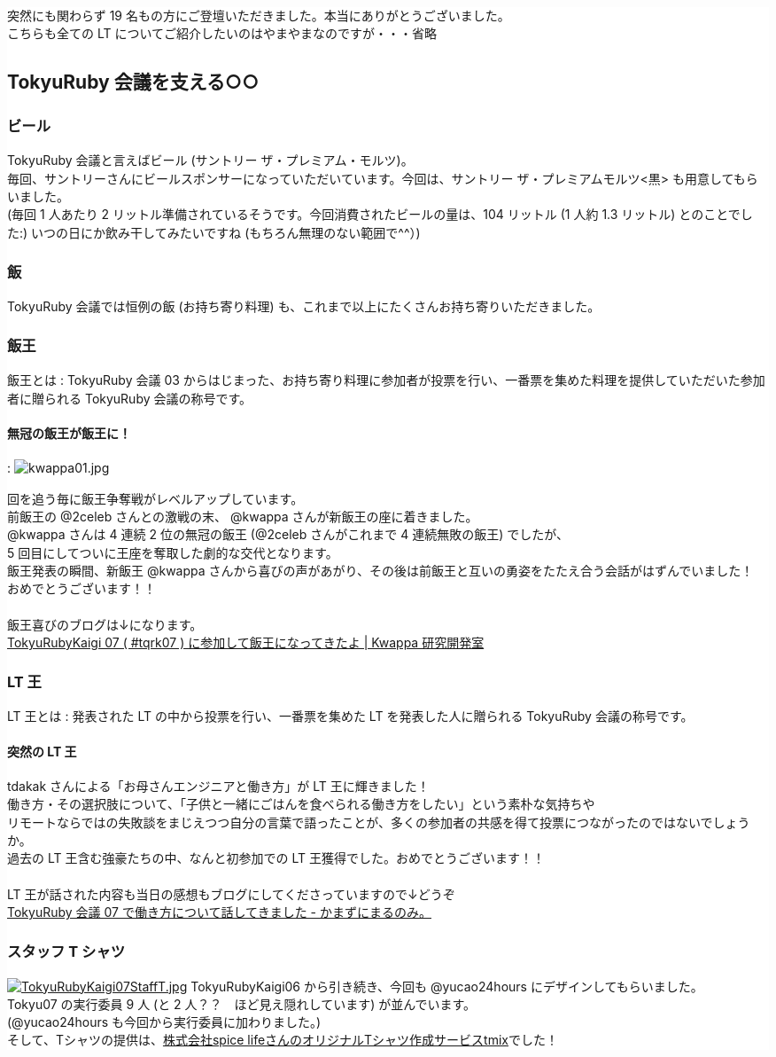 突然にも関わらず 19 名もの方にご登壇いただきました。本当にありがとうございました。<br />
こちらも全ての LT についてご紹介したいのはやまやまなのですが・・・省略<br />

## TokyuRuby 会議を支える○○

### ビール

TokyuRuby 会議と言えばビール (サントリー ザ・プレミアム・モルツ)。<br />
毎回、サントリーさんにビールスポンサーになっていただいています。今回は、サントリー ザ・プレミアムモルツ&lt;黒&gt; も用意してもらいました。 <br />
(毎回 1 人あたり 2 リットル準備されているそうです。今回消費されたビールの量は、104 リットル (1 人約 1.3 リットル) とのことでした:)  いつの日にか飲み干してみたいですね (もちろん無理のない範囲で^^）) <br />

### 飯

TokyuRuby 会議では恒例の飯 (お持ち寄り料理) も、これまで以上にたくさんお持ち寄りいただきました。

### 飯王

飯王とは
: TokyuRuby 会議 03 からはじまった、お持ち寄り料理に参加者が投票を行い、一番票を集めた料理を提供していただいた参加者に贈られる TokyuRuby 会議の称号です。

#### 無冠の飯王が飯王に！
: ![kwappa01.jpg]({{base}}{{site.baseurl}}/images/0050-TokyuRubyKaigi07Report/kwappa01.jpg)

回を追う毎に飯王争奪戦がレベルアップしています。<br />
前飯王の @2celeb さんとの激戦の末、 @kwappa さんが新飯王の座に着きました。<br />
@kwappa さんは 4 連続 2 位の無冠の飯王 (@2celeb さんがこれまで 4 連続無敗の飯王) でしたが、<br />
5 回目にしてついに王座を奪取した劇的な交代となります。<br />
飯王発表の瞬間、新飯王 @kwappa さんから喜びの声があがり、その後は前飯王と互いの勇姿をたたえ合う会話がはずんでいました！　おめでとうございます！！　<br />
<br />
飯王喜びのブログは↓になります。<br />
[TokyuRubyKaigi 07 ( #tqrk07 ) に参加して飯王になってきたよ | Kwappa 研究開発室](http://randd.kwappa.net/2014/03/30/590)

### LT 王

LT 王とは
: 発表された LT の中から投票を行い、一番票を集めた LT を発表した人に贈られる TokyuRuby 会議の称号です。

#### 突然の LT 王

tdakak さんによる「お母さんエンジニアと働き方」が LT 王に輝きました！　<br />
働き方・その選択肢について、「子供と一緒にごはんを食べられる働き方をしたい」という素朴な気持ちや<br />
リモートならではの失敗談をまじえつつ自分の言葉で語ったことが、多くの参加者の共感を得て投票につながったのではないでしょうか。<br />
過去の LT 王含む強豪たちの中、なんと初参加での LT 王獲得でした。おめでとうございます！！　<br />
<br />
LT 王が話された内容も当日の感想もブログにしてくださっていますので↓どうぞ<br />
[TokyuRuby 会議 07 で働き方について話してきました - かまずにまるのみ。](http://tdak.hateblo.jp/entry/20140330/1396163615)

### スタッフ T シャツ

[![TokyuRubyKaigi07StaffT.jpg]({{base}}{{site.baseurl}}/images/0050-TokyuRubyKaigi07Report/TokyuRubyKaigi07StaffT.jpg)](http://tmix.jp/design/detail/836190)
TokyuRubyKaigi06 から引き続き、今回も @yucao24hours にデザインしてもらいました。<br />
Tokyu07 の実行委員 9 人 (と 2 人？？　ほど見え隠れしています) が並んでいます。<br />
(@yucao24hours も今回から実行委員に加わりました。)<br />
そして、Tシャツの提供は、[株式会社spice lifeさんのオリジナルTシャツ作成サービスtmix](http://tmix.jp/)でした！<br />
